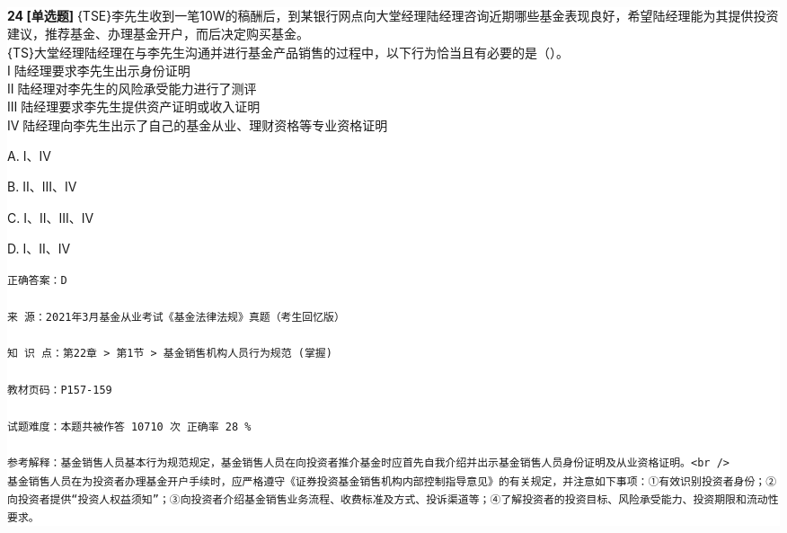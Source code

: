
**24 [单选题]** {TSE}李先生收到一笔10W的稿酬后，到某银行网点向大堂经理陆经理咨询近期哪些基金表现良好，希望陆经理能为其提供投资建议，推荐基金、办理基金开户，而后决定购买基金。<br />
{TS}大堂经理陆经理在与李先生沟通并进行基金产品销售的过程中，以下行为恰当且有必要的是（）。<br />
Ⅰ 陆经理要求李先生出示身份证明<br />
Ⅱ 陆经理对李先生的风险承受能力进行了测评<br />
Ⅲ 陆经理要求李先生提供资产证明或收入证明<br />
Ⅳ 陆经理向李先生出示了自己的基金从业、理财资格等专业资格证明

A. Ⅰ、Ⅳ

B.  Ⅱ、Ⅲ、Ⅳ

C.  Ⅰ、Ⅱ、Ⅲ、Ⅳ

D.  Ⅰ、Ⅱ、Ⅳ

```
正确答案：D

来 源：2021年3月基金从业考试《基金法律法规》真题（考生回忆版）

知 识 点：第22章 > 第1节 > 基金销售机构人员行为规范 (掌握)

教材页码：P157-159

试题难度：本题共被作答 10710 次 正确率 28 %

参考解释：基金销售人员基本行为规范规定，基金销售人员在向投资者推介基金时应首先自我介绍并出示基金销售人员身份证明及从业资格证明。<br />
基金销售人员在为投资者办理基金开户手续时，应严格遵守《证券投资基金销售机构内部控制指导意见》的有关规定，并注意如下事项：①有效识别投资者身份；②向投资者提供“投资人权益须知”；③向投资者介绍基金销售业务流程、收费标准及方式、投诉渠道等；④了解投资者的投资目标、风险承受能力、投资期限和流动性要求。
```


